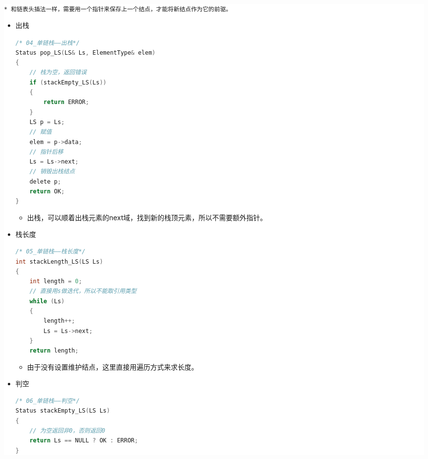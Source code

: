     * 和链表头插法一样，需要用一个指针来保存上一个结点，才能将新结点作为它的前驱。

  * 出栈

    ```c
    /* 04_单链栈——出栈*/
    Status pop_LS(LS& Ls, ElementType& elem)
    {
        // 栈为空，返回错误
        if (stackEmpty_LS(Ls))
        {
            return ERROR;
        }
        LS p = Ls;
        // 赋值
        elem = p->data;
        // 指针后移
        Ls = Ls->next;
        // 销毁出栈结点
        delete p;
        return OK;
    }
    ```

    * 出栈，可以顺着出栈元素的next域，找到新的栈顶元素，所以不需要额外指针。

  * 栈长度

    ```c
    /* 05_单链栈——栈长度*/
    int stackLength_LS(LS Ls)
    {
        int length = 0;
        // 直接用s做迭代，所以不能取引用类型
        while (Ls)
        {
            length++;
            Ls = Ls->next;
        }
    	return length;
    ```

    * 由于没有设置维护结点，这里直接用遍历方式来求长度。

  * 判空

    ```c
    /* 06_单链栈——判空*/
    Status stackEmpty_LS(LS Ls)
    {
        // 为空返回非0，否则返回0
        return Ls == NULL ? OK : ERROR;
    }
    ```
